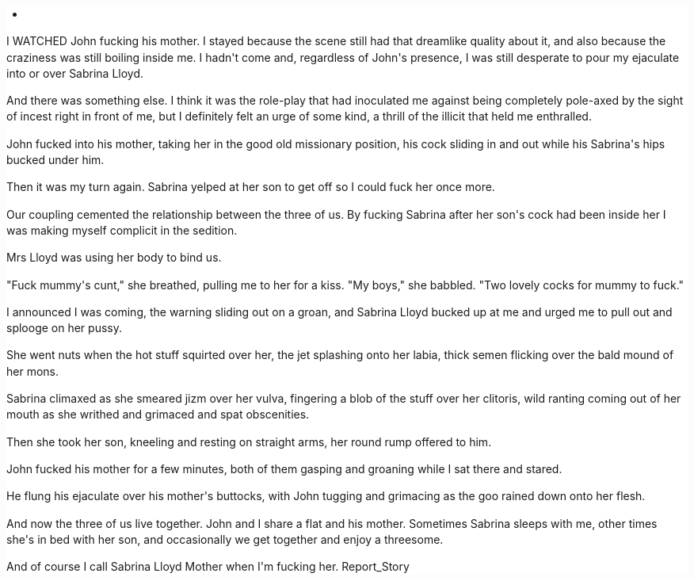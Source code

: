 * 

I WATCHED John fucking his mother. I stayed because the scene still had that dreamlike quality about it, and also because the craziness was still boiling inside me. I hadn't come and, regardless of John's presence, I was still desperate to pour my ejaculate into or over Sabrina Lloyd. 

And there was something else. I think it was the role-play that had inoculated me against being completely pole-axed by the sight of incest right in front of me, but I definitely felt an urge of some kind, a thrill of the illicit that held me enthralled. 

John fucked into his mother, taking her in the good old missionary position, his cock sliding in and out while his Sabrina's hips bucked under him. 

Then it was my turn again. Sabrina yelped at her son to get off so I could fuck her once more. 

Our coupling cemented the relationship between the three of us. By fucking Sabrina after her son's cock had been inside her I was making myself complicit in the sedition. 

Mrs Lloyd was using her body to bind us. 

"Fuck mummy's cunt," she breathed, pulling me to her for a kiss. "My boys," she babbled. "Two lovely cocks for mummy to fuck." 

I announced I was coming, the warning sliding out on a groan, and Sabrina Lloyd bucked up at me and urged me to pull out and splooge on her pussy. 

She went nuts when the hot stuff squirted over her, the jet splashing onto her labia, thick semen flicking over the bald mound of her mons. 

Sabrina climaxed as she smeared jizm over her vulva, fingering a blob of the stuff over her clitoris, wild ranting coming out of her mouth as she writhed and grimaced and spat obscenities. 

Then she took her son, kneeling and resting on straight arms, her round rump offered to him. 

John fucked his mother for a few minutes, both of them gasping and groaning while I sat there and stared. 

He flung his ejaculate over his mother's buttocks, with John tugging and grimacing as the goo rained down onto her flesh. 

And now the three of us live together. John and I share a flat and his mother. Sometimes Sabrina sleeps with me, other times she's in bed with her son, and occasionally we get together and enjoy a threesome. 

And of course I call Sabrina Lloyd Mother when I'm fucking her. Report_Story 
